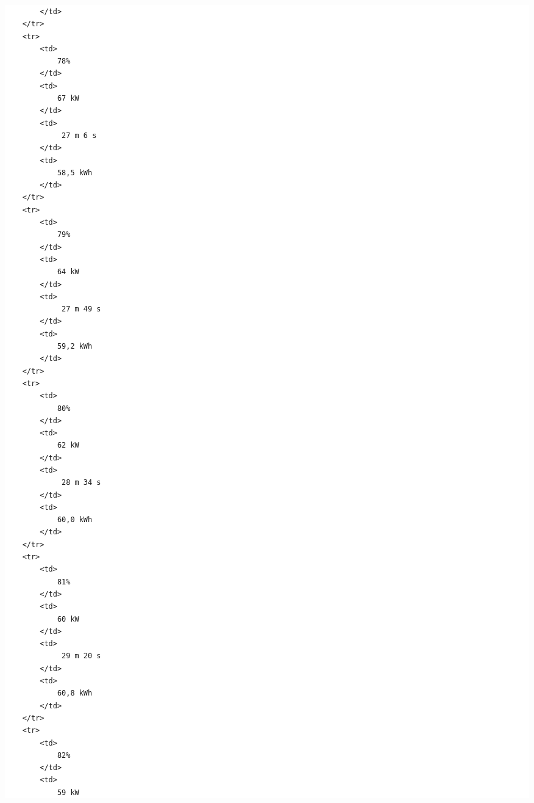 			</td>
		</tr>
		<tr>
			<td>
				78%
			</td>
			<td>
				67 kW
			</td>
			<td>
				 27 m 6 s
			</td>
			<td>
				58,5 kWh
			</td>
		</tr>
		<tr>
			<td>
				79%
			</td>
			<td>
				64 kW
			</td>
			<td>
				 27 m 49 s
			</td>
			<td>
				59,2 kWh
			</td>
		</tr>
		<tr>
			<td>
				80%
			</td>
			<td>
				62 kW
			</td>
			<td>
				 28 m 34 s
			</td>
			<td>
				60,0 kWh
			</td>
		</tr>
		<tr>
			<td>
				81%
			</td>
			<td>
				60 kW
			</td>
			<td>
				 29 m 20 s
			</td>
			<td>
				60,8 kWh
			</td>
		</tr>
		<tr>
			<td>
				82%
			</td>
			<td>
				59 kW